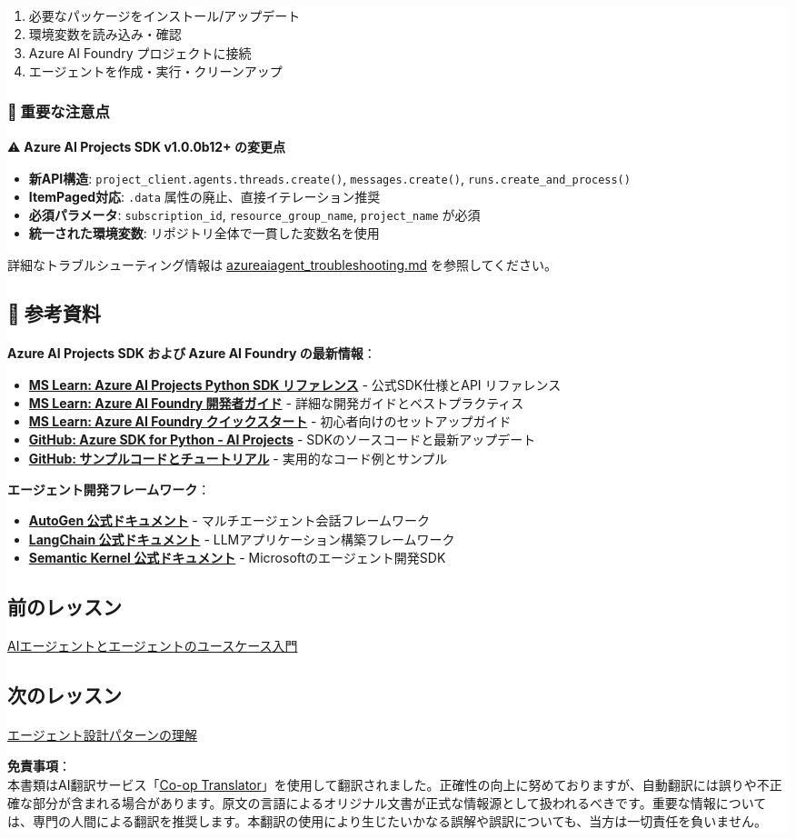 1. 必要なパッケージをインストール/アップデート
2. 環境変数を読み込み・確認
3. Azure AI Foundry プロジェクトに接続
4. エージェントを作成・実行・クリーンアップ

### 🔧 重要な注意点

⚠️ **Azure AI Projects SDK v1.0.0b12+ の変更点**

- **新API構造**: `project_client.agents.threads.create()`, `messages.create()`, `runs.create_and_process()`
- **ItemPaged対応**: `.data` 属性の廃止、直接イテレーション推奨
- **必須パラメータ**: `subscription_id`, `resource_group_name`, `project_name` が必須
- **統一された環境変数**: リポジトリ全体で一貫した変数名を使用

詳細なトラブルシューティング情報は [azureaiagent_troubleshooting.md](./code_samples/azureaiagent_troubleshooting.md) を参照してください。

## 📖 参考資料

**Azure AI Projects SDK および Azure AI Foundry の最新情報**：

- **[MS Learn: Azure AI Projects Python SDK リファレンス](https://learn.microsoft.com/python/api/overview/azure/ai-projects-readme)** - 公式SDK仕様とAPI リファレンス
- **[MS Learn: Azure AI Foundry 開発者ガイド](https://learn.microsoft.com/azure/ai-foundry/how-to/)** - 詳細な開発ガイドとベストプラクティス
- **[MS Learn: Azure AI Foundry クイックスタート](https://learn.microsoft.com/azure/ai-foundry/quickstarts/get-started-code)** - 初心者向けのセットアップガイド
- **[GitHub: Azure SDK for Python - AI Projects](https://github.com/Azure/azure-sdk-for-python/tree/main/sdk/ai/azure-ai-projects)** - SDKのソースコードと最新アップデート
- **[GitHub: サンプルコードとチュートリアル](https://github.com/Azure/azure-sdk-for-python/tree/main/sdk/ai/azure-ai-projects/samples)** - 実用的なコード例とサンプル

**エージェント開発フレームワーク**：

- **[AutoGen 公式ドキュメント](https://microsoft.github.io/autogen/)** - マルチエージェント会話フレームワーク
- **[LangChain 公式ドキュメント](https://python.langchain.com/)** - LLMアプリケーション構築フレームワーク
- **[Semantic Kernel 公式ドキュメント](https://learn.microsoft.com/semantic-kernel/)** - Microsoftのエージェント開発SDK

## 前のレッスン

[AIエージェントとエージェントのユースケース入門](../01-intro-to-ai-agents/README.md)

## 次のレッスン

[エージェント設計パターンの理解](../03-agentic-design-patterns/README.md)

**免責事項**：  
本書類はAI翻訳サービス「[Co-op Translator](https://github.com/Azure/co-op-translator)」を使用して翻訳されました。正確性の向上に努めておりますが、自動翻訳には誤りや不正確な部分が含まれる場合があります。原文の言語によるオリジナル文書が正式な情報源として扱われるべきです。重要な情報については、専門の人間による翻訳を推奨します。本翻訳の使用により生じたいかなる誤解や誤訳についても、当方は一切責任を負いません。